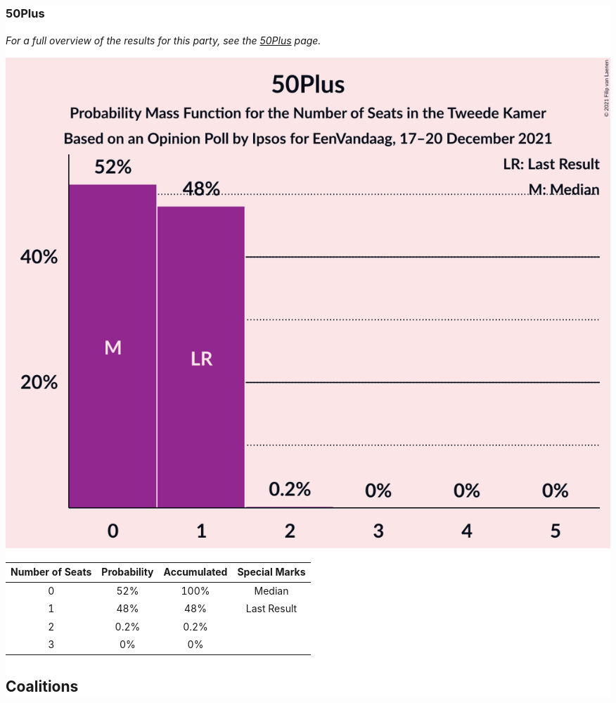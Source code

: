 ### 50Plus

*For a full overview of the results for this party, see the [50Plus](party-50plus.html) page.*

![Graph with seats probability mass function not yet produced](2021-12-20-Ipsos-seats-pmf-50plus.png "Seats Probability Mass Function")

| Number of Seats | Probability | Accumulated | Special Marks |
|:---------------:|:-----------:|:-----------:|:-------------:|
| 0 | 52% | 100% | Median |
| 1 | 48% | 48% | Last Result |
| 2 | 0.2% | 0.2% |  |
| 3 | 0% | 0% |  |


## Coalitions
